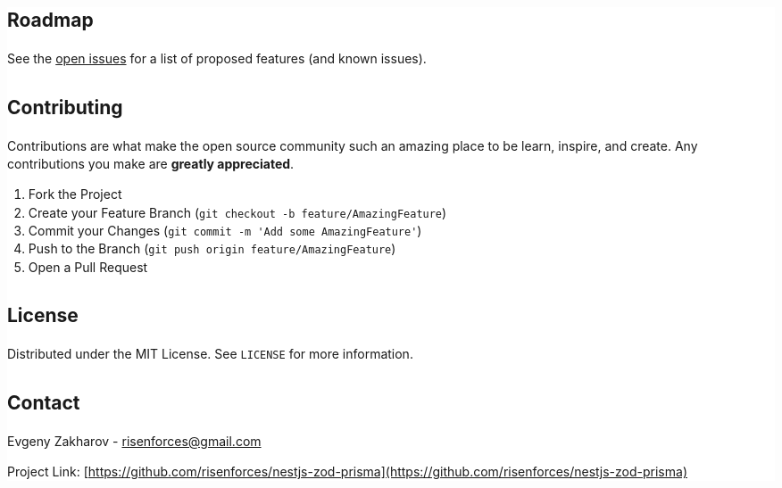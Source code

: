 ## Roadmap

See the [open issues](https://github.com/risenforces/nestjs-zod-prisma/issues) for a list of proposed features (and known issues).



## Contributing

Contributions are what make the open source community such an amazing place to be learn, inspire, and create. Any contributions you make are **greatly appreciated**.

1. Fork the Project
2. Create your Feature Branch (`git checkout -b feature/AmazingFeature`)
3. Commit your Changes (`git commit -m 'Add some AmazingFeature'`)
4. Push to the Branch (`git push origin feature/AmazingFeature`)
5. Open a Pull Request



## License

Distributed under the MIT License. See `LICENSE` for more information.



## Contact

Evgeny Zakharov - risenforces@gmail.com

Project Link: [https://github.com/risenforces/nestjs-zod-prisma](https://github.com/risenforces/nestjs-zod-prisma)




[npm-shield]: https://img.shields.io/npm/v/nestjs-zod-prisma?style=for-the-badge
[npm-url]: https://www.npmjs.com/package/nestjs-zod-prisma
[contributors-shield]: https://img.shields.io/github/contributors/risenforces/nestjs-zod-prisma.svg?style=for-the-badge
[contributors-url]: https://github.com/risenforces/nestjs-zod-prisma/graphs/contributors
[forks-shield]: https://img.shields.io/github/forks/risenforces/nestjs-zod-prisma.svg?style=for-the-badge
[forks-url]: https://github.com/risenforces/nestjs-zod-prisma/network/members
[stars-shield]: https://img.shields.io/github/stars/risenforces/nestjs-zod-prisma.svg?style=for-the-badge
[stars-url]: https://github.com/risenforces/nestjs-zod-prisma/stargazers
[issues-shield]: https://img.shields.io/github/issues/risenforces/nestjs-zod-prisma.svg?style=for-the-badge
[issues-url]: https://github.com/risenforces/nestjs-zod-prisma/issues
[license-shield]: https://img.shields.io/github/license/risenforces/nestjs-zod-prisma.svg?style=for-the-badge
[license-url]: https://github.com/risenforces/nestjs-zod-prisma/blob/main/LICENSE
